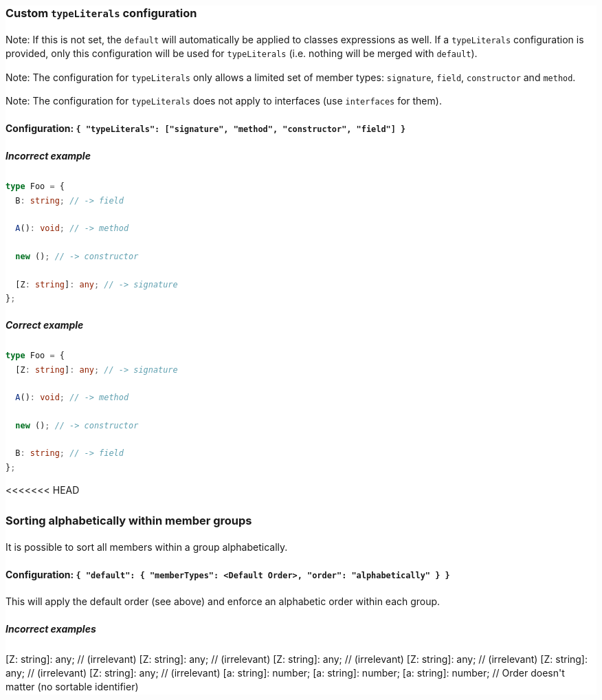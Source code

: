 ### Custom `typeLiterals` configuration

Note: If this is not set, the `default` will automatically be applied to classes expressions as well. If a `typeLiterals` configuration is provided, only this configuration will be used for `typeLiterals` (i.e. nothing will be merged with `default`).

Note: The configuration for `typeLiterals` only allows a limited set of member types: `signature`, `field`, `constructor` and `method`.

Note: The configuration for `typeLiterals` does not apply to interfaces (use `interfaces` for them).

#### Configuration: `{ "typeLiterals": ["signature", "method", "constructor", "field"] }`

##### Incorrect example

```ts
type Foo = {
  B: string; // -> field

  A(): void; // -> method

  new (); // -> constructor

  [Z: string]: any; // -> signature
};
```

##### Correct example

```ts
type Foo = {
  [Z: string]: any; // -> signature

  A(): void; // -> method

  new (); // -> constructor

  B: string; // -> field
};
```

<<<<<<< HEAD
### Sorting alphabetically within member groups

It is possible to sort all members within a group alphabetically.

#### Configuration: `{ "default": { "memberTypes": <Default Order>, "order": "alphabetically" } }`

This will apply the default order (see above) and enforce an alphabetic order within each group.

##### Incorrect examples


  [Z: string]: any; // (irrelevant)
  [Z: string]: any; // (irrelevant)
  [Z: string]: any; // (irrelevant)
  [Z: string]: any; // (irrelevant)
  [Z: string]: any; // (irrelevant)
  [Z: string]: any; // (irrelevant)
  [a: string]: number;
  [a: string]: number;
  [a: string]: number; // Order doesn't matter (no sortable identifier)